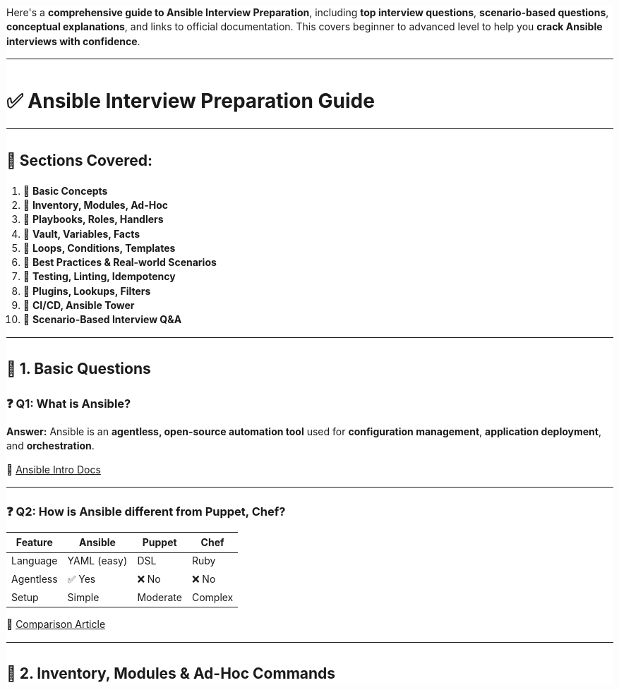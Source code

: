 Here's a **comprehensive guide to Ansible Interview Preparation**, including **top interview questions**, **scenario-based questions**, **conceptual explanations**, and links to official documentation. This covers beginner to advanced level to help you **crack Ansible interviews with confidence**.

---

# ✅ Ansible Interview Preparation Guide

---

## 🔹 Sections Covered:

1. 🔧 **Basic Concepts**
2. 📂 **Inventory, Modules, Ad-Hoc**
3. 📘 **Playbooks, Roles, Handlers**
4. 🔐 **Vault, Variables, Facts**
5. 🔁 **Loops, Conditions, Templates**
6. 🎯 **Best Practices & Real-world Scenarios**
7. 🧪 **Testing, Linting, Idempotency**
8. 🔧 **Plugins, Lookups, Filters**
9. 🚀 **CI/CD, Ansible Tower**
10. 💼 **Scenario-Based Interview Q\&A**

---

## 🔹 1. Basic Questions

### ❓ Q1: What is Ansible?

**Answer:**
Ansible is an **agentless, open-source automation tool** used for **configuration management**, **application deployment**, and **orchestration**.

📘 [Ansible Intro Docs](https://docs.ansible.com/ansible/latest/user_guide/intro.html)

---

### ❓ Q2: How is Ansible different from Puppet, Chef?

| Feature   | Ansible     | Puppet   | Chef    |
| --------- | ----------- | -------- | ------- |
| Language  | YAML (easy) | DSL      | Ruby    |
| Agentless | ✅ Yes       | ❌ No     | ❌ No    |
| Setup     | Simple      | Moderate | Complex |

📘 [Comparison Article](https://www.redhat.com/en/topics/automation/ansible-vs-puppet-vs-chef)

---

## 🔹 2. Inventory, Modules & Ad-Hoc Commands
